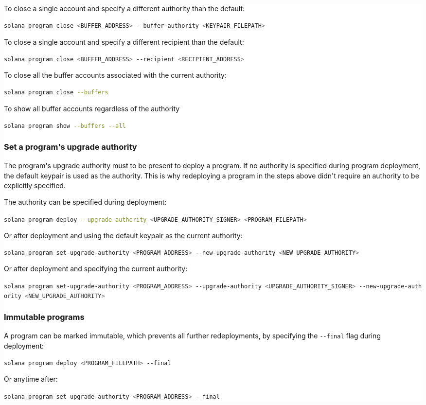To close a single account and specify a different authority than the default:

```bash
solana program close <BUFFER_ADDRESS> --buffer-authority <KEYPAIR_FILEPATH>
```

To close a single account and specify a different recipient than the default:

```bash
solana program close <BUFFER_ADDRESS> --recipient <RECIPIENT_ADDRESS>
```

To close all the buffer accounts associated with the current authority:

```bash
solana program close --buffers
```

To show all buffer accounts regardless of the authority

```bash
solana program show --buffers --all
```

### Set a program's upgrade authority

The program's upgrade authority must to be present to deploy a program. If no authority is specified during program deployment, the default keypair is used as the authority. This is why redeploying a program in the steps above didn't require an authority to be explicitly specified.

The authority can be specified during deployment:

```bash
solana program deploy --upgrade-authority <UPGRADE_AUTHORITY_SIGNER> <PROGRAM_FILEPATH>
```

Or after deployment and using the default keypair as the current authority:

```bash
solana program set-upgrade-authority <PROGRAM_ADDRESS> --new-upgrade-authority <NEW_UPGRADE_AUTHORITY>
```

Or after deployment and specifying the current authority:

```bash
solana program set-upgrade-authority <PROGRAM_ADDRESS> --upgrade-authority <UPGRADE_AUTHORITY_SIGNER> --new-upgrade-authority <NEW_UPGRADE_AUTHORITY>
```

### Immutable programs

A program can be marked immutable, which prevents all further redeployments, by specifying the `--final` flag during deployment:

```bash
solana program deploy <PROGRAM_FILEPATH> --final
```

Or anytime after:

```bash
solana program set-upgrade-authority <PROGRAM_ADDRESS> --final
```
